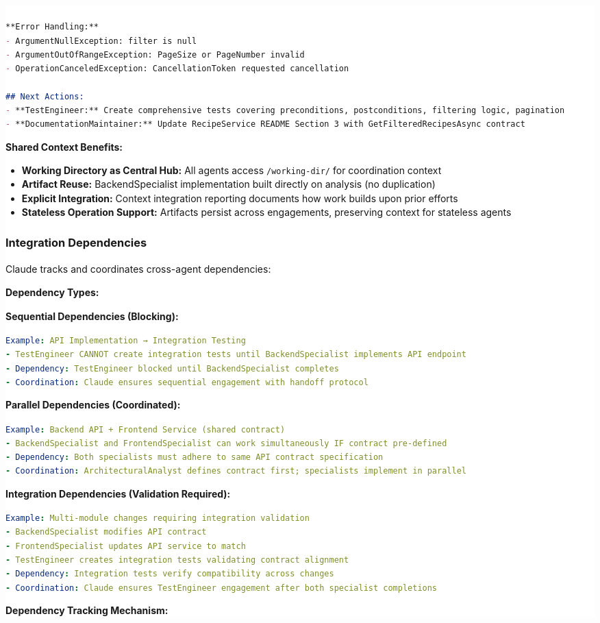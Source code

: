```markdown

**Error Handling:**
- ArgumentNullException: filter is null
- ArgumentOutOfRangeException: PageSize or PageNumber invalid
- OperationCanceledException: CancellationToken requested cancellation

## Next Actions:
- **TestEngineer:** Create comprehensive tests covering preconditions, postconditions, filtering logic, pagination
- **DocumentationMaintainer:** Update RecipeService README Section 3 with GetFilteredRecipesAsync contract
```

**Shared Context Benefits:**
- **Working Directory as Central Hub:** All agents access `/working-dir/` for coordination context
- **Artifact Reuse:** BackendSpecialist implementation built directly on analysis (no duplication)
- **Explicit Integration:** Context integration reporting documents how work builds upon prior efforts
- **Stateless Operation Support:** Artifacts persist across engagements, preserving context for stateless agents

### Integration Dependencies

Claude tracks and coordinates cross-agent dependencies:

**Dependency Types:**

**Sequential Dependencies (Blocking):**
```yaml
Example: API Implementation → Integration Testing
- TestEngineer CANNOT create integration tests until BackendSpecialist implements API endpoint
- Dependency: TestEngineer blocked until BackendSpecialist completes
- Coordination: Claude ensures sequential engagement with handoff protocol
```

**Parallel Dependencies (Coordinated):**
```yaml
Example: Backend API + Frontend Service (shared contract)
- BackendSpecialist and FrontendSpecialist can work simultaneously IF contract pre-defined
- Dependency: Both specialists must adhere to same API contract specification
- Coordination: ArchitecturalAnalyst defines contract first; specialists implement in parallel
```

**Integration Dependencies (Validation Required):**
```yaml
Example: Multi-module changes requiring integration validation
- BackendSpecialist modifies API contract
- FrontendSpecialist updates API service to match
- TestEngineer creates integration tests validating contract alignment
- Dependency: Integration tests verify compatibility across changes
- Coordination: Claude ensures TestEngineer engagement after both specialist completions
```

**Dependency Tracking Mechanism:**
